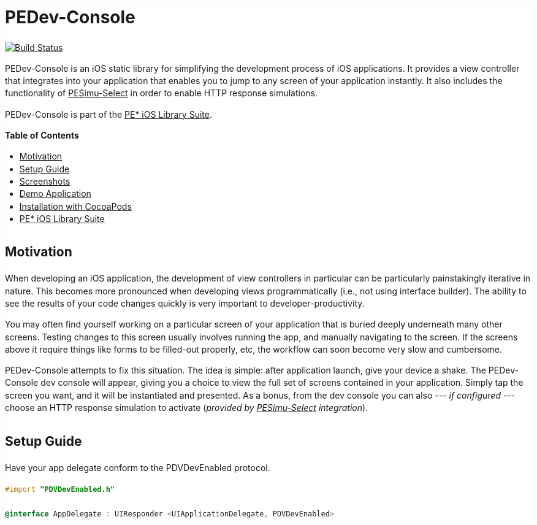 # PEDev-Console

[![Build Status](https://travis-ci.org/evanspa/PEDev-Console.svg)](https://travis-ci.org/evanspa/PEDev-Console)

PEDev-Console is an iOS static library for simplifying the development process
of iOS applications.  It provides a view controller that integrates into your
application that enables you to jump to any screen of your application
instantly.  It also includes the functionality of [PESimu-Select](https://github.com/evanspa/PESimu-Select) in order to
enable HTTP response simulations.

PEDev-Console is part of the
[PE* iOS Library Suite](#pe-ios-library-suite).


**Table of Contents**

- [Motivation](#motivation)
- [Setup Guide](#setup-guide)
- [Screenshots](#screenshots)
- [Demo Application](#demo-application)
- [Installation with CocoaPods](#installation-with-cocoapods)
- [PE* iOS Library Suite](#pe-ios-library-suite)

## Motivation

When developing an iOS application, the development of view controllers in
particular can be particularly painstakingly iterative in nature.  This becomes
more pronounced when developing views programmatically (i.e., not using
interface builder).  The ability to see the results of your code changes quickly
is very important to developer-productivity.

You may often find yourself working on a particular screen of your application
that is buried deeply underneath many other screens.  Testing changes to this
screen usually involves running the app, and manually navigating to the screen.
If the screens above it require things like forms to be filled-out properly,
etc, the workflow can soon become very slow and cumbersome.

PEDev-Console attempts to fix this situation.  The idea is simple: after
application launch, give your device a shake.  The PEDev-Console dev console
will appear, giving you a choice to view the full set of screens contained in
your application.  Simply tap the screen you want, and it will be instantiated
and presented.  As a bonus, from the dev console you can also --- *if
configured*  --- choose an HTTP response simulation to activate (*provided by
[PESimu-Select](https://github.com/evanspa/PESimu-Select) integration*).

## Setup Guide

Have your app delegate conform to the PDVDevEnabled protocol.

```objective-c
#import "PDVDevEnabled.h"

@interface AppDelegate : UIResponder <UIApplicationDelegate, PDVDevEnabled>
```

